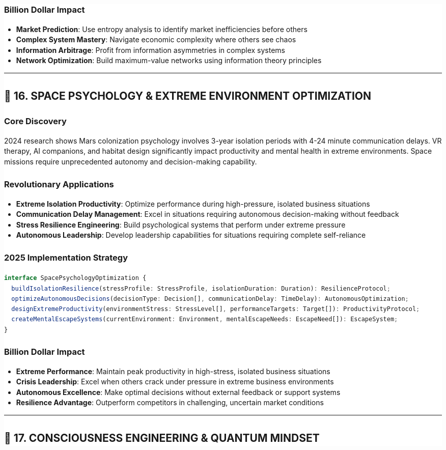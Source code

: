 ### **Billion Dollar Impact**
- **Market Prediction**: Use entropy analysis to identify market inefficiencies before others
- **Complex System Mastery**: Navigate economic complexity where others see chaos
- **Information Arbitrage**: Profit from information asymmetries in complex systems
- **Network Optimization**: Build maximum-value networks using information theory principles

---

## **🚀 16. SPACE PSYCHOLOGY & EXTREME ENVIRONMENT OPTIMIZATION**

### **Core Discovery**
2024 research shows Mars colonization psychology involves 3-year isolation periods with 4-24 minute communication delays. VR therapy, AI companions, and habitat design significantly impact productivity and mental health in extreme environments. Space missions require unprecedented autonomy and decision-making capability.

### **Revolutionary Applications**
- **Extreme Isolation Productivity**: Optimize performance during high-pressure, isolated business situations
- **Communication Delay Management**: Excel in situations requiring autonomous decision-making without feedback
- **Stress Resilience Engineering**: Build psychological systems that perform under extreme pressure
- **Autonomous Leadership**: Develop leadership capabilities for situations requiring complete self-reliance

### **2025 Implementation Strategy**
```typescript
interface SpacePsychologyOptimization {
  buildIsolationResilience(stressProfile: StressProfile, isolationDuration: Duration): ResilienceProtocol;
  optimizeAutonomousDecisions(decisionType: Decision[], communicationDelay: TimeDelay): AutonomousOptimization;
  designExtremeProductivity(environmentStress: StressLevel[], performanceTargets: Target[]): ProductivityProtocol;
  createMentalEscapeSystems(currentEnvironment: Environment, mentalEscapeNeeds: EscapeNeed[]): EscapeSystem;
}
```

### **Billion Dollar Impact**
- **Extreme Performance**: Maintain peak productivity in high-stress, isolated business situations
- **Crisis Leadership**: Excel when others crack under pressure in extreme business environments
- **Autonomous Excellence**: Make optimal decisions without external feedback or support systems
- **Resilience Advantage**: Outperform competitors in challenging, uncertain market conditions

---

## **🧠 17. CONSCIOUSNESS ENGINEERING & QUANTUM MINDSET**
